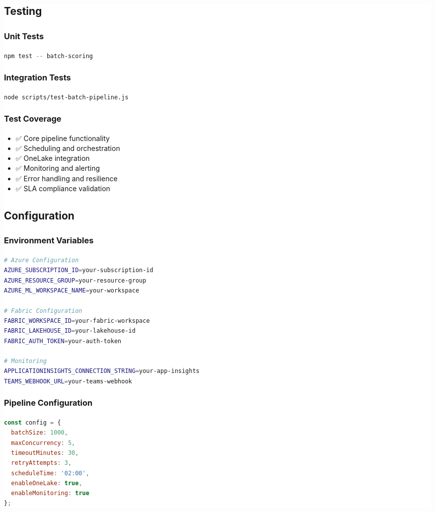 ## Testing

### Unit Tests
```bash
npm test -- batch-scoring
```

### Integration Tests
```bash
node scripts/test-batch-pipeline.js
```

### Test Coverage
- ✅ Core pipeline functionality
- ✅ Scheduling and orchestration
- ✅ OneLake integration
- ✅ Monitoring and alerting
- ✅ Error handling and resilience
- ✅ SLA compliance validation

## Configuration

### Environment Variables
```bash
# Azure Configuration
AZURE_SUBSCRIPTION_ID=your-subscription-id
AZURE_RESOURCE_GROUP=your-resource-group
AZURE_ML_WORKSPACE_NAME=your-workspace

# Fabric Configuration
FABRIC_WORKSPACE_ID=your-fabric-workspace
FABRIC_LAKEHOUSE_ID=your-lakehouse-id
FABRIC_AUTH_TOKEN=your-auth-token

# Monitoring
APPLICATIONINSIGHTS_CONNECTION_STRING=your-app-insights
TEAMS_WEBHOOK_URL=your-teams-webhook
```

### Pipeline Configuration
```javascript
const config = {
  batchSize: 1000,
  maxConcurrency: 5,
  timeoutMinutes: 30,
  retryAttempts: 3,
  scheduleTime: '02:00',
  enableOneLake: true,
  enableMonitoring: true
};
```
